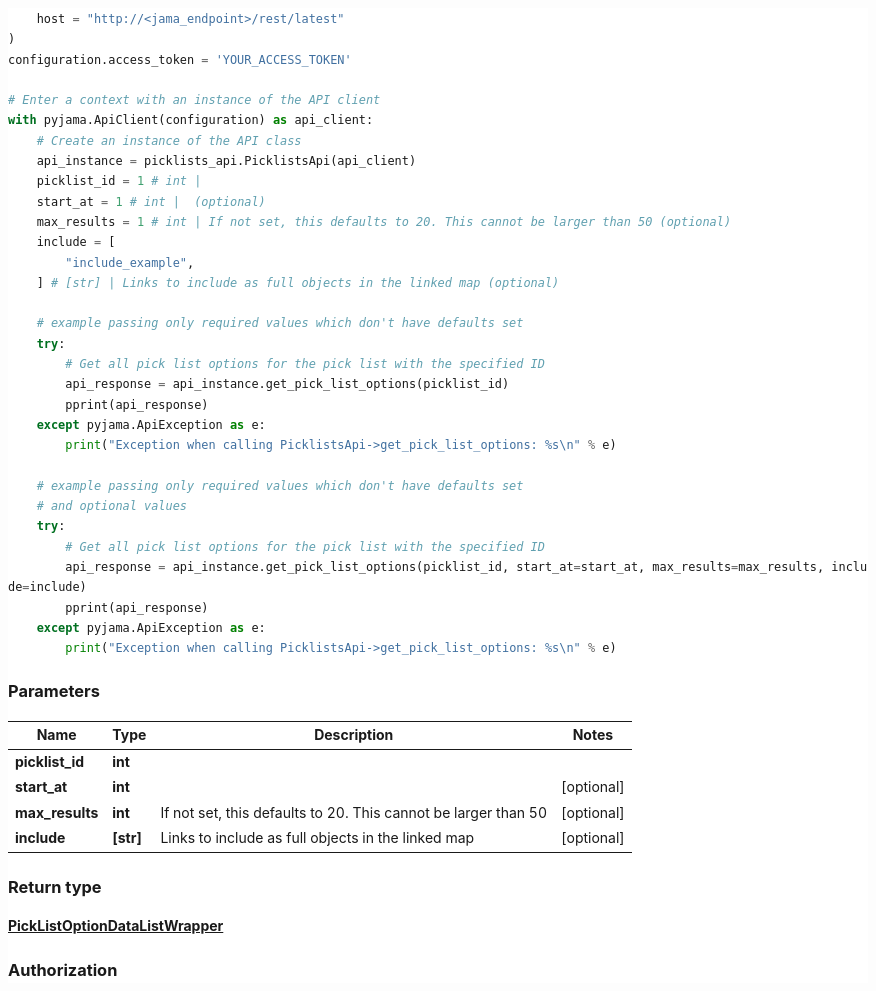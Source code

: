 ```python
    host = "http://<jama_endpoint>/rest/latest"
)
configuration.access_token = 'YOUR_ACCESS_TOKEN'

# Enter a context with an instance of the API client
with pyjama.ApiClient(configuration) as api_client:
    # Create an instance of the API class
    api_instance = picklists_api.PicklistsApi(api_client)
    picklist_id = 1 # int | 
    start_at = 1 # int |  (optional)
    max_results = 1 # int | If not set, this defaults to 20. This cannot be larger than 50 (optional)
    include = [
        "include_example",
    ] # [str] | Links to include as full objects in the linked map (optional)

    # example passing only required values which don't have defaults set
    try:
        # Get all pick list options for the pick list with the specified ID
        api_response = api_instance.get_pick_list_options(picklist_id)
        pprint(api_response)
    except pyjama.ApiException as e:
        print("Exception when calling PicklistsApi->get_pick_list_options: %s\n" % e)

    # example passing only required values which don't have defaults set
    # and optional values
    try:
        # Get all pick list options for the pick list with the specified ID
        api_response = api_instance.get_pick_list_options(picklist_id, start_at=start_at, max_results=max_results, include=include)
        pprint(api_response)
    except pyjama.ApiException as e:
        print("Exception when calling PicklistsApi->get_pick_list_options: %s\n" % e)
```


### Parameters

Name | Type | Description  | Notes
------------- | ------------- | ------------- | -------------
 **picklist_id** | **int**|  |
 **start_at** | **int**|  | [optional]
 **max_results** | **int**| If not set, this defaults to 20. This cannot be larger than 50 | [optional]
 **include** | **[str]**| Links to include as full objects in the linked map | [optional]

### Return type

[**PickListOptionDataListWrapper**](PickListOptionDataListWrapper.md)

### Authorization

